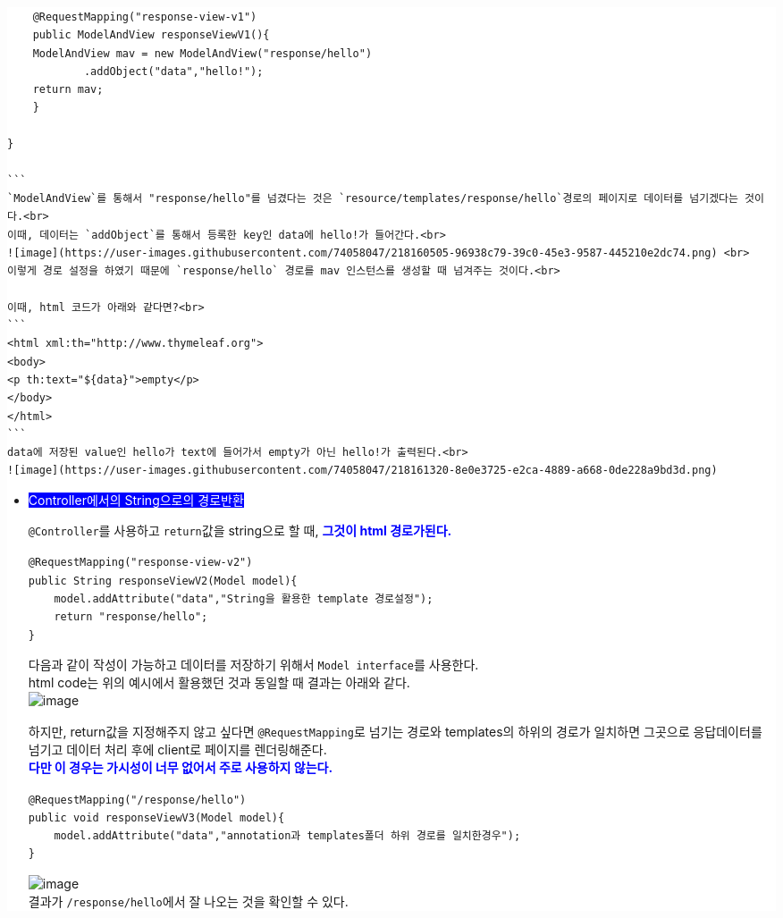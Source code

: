         @RequestMapping("response-view-v1")
        public ModelAndView responseViewV1(){
        ModelAndView mav = new ModelAndView("response/hello")
                .addObject("data","hello!");
        return mav;
        }
    
    }

    ```
    `ModelAndView`를 통해서 "response/hello"를 넘겼다는 것은 `resource/templates/response/hello`경로의 페이지로 데이터를 넘기겠다는 것이다.<br>
    이때, 데이터는 `addObject`를 통해서 등록한 key인 data에 hello!가 들어간다.<br>
    ![image](https://user-images.githubusercontent.com/74058047/218160505-96938c79-39c0-45e3-9587-445210e2dc74.png) <br>
    이렇게 경로 설정을 하였기 때문에 `response/hello` 경로를 mav 인스턴스를 생성할 때 넘겨주는 것이다.<br>

    이때, html 코드가 아래와 같다면?<br>
    ```
    <html xml:th="http://www.thymeleaf.org">
    <body>
    <p th:text="${data}">empty</p>
    </body>
    </html>
    ```
    data에 저장된 value인 hello가 text에 들어가서 empty가 아닌 hello!가 출력된다.<br>
    ![image](https://user-images.githubusercontent.com/74058047/218161320-8e0e3725-e2ca-4889-a668-0de228a9bd3d.png)

- <span style="background-color : blue; color:white;">Controller에서의 String으로의 경로반환</span>

    `@Controller`를 사용하고 `return`값을 string으로 할 때, <span style="color : blue; background-color : white; font-weight:bold">그것이 html 경로가된다.</span>

    ```
    @RequestMapping("response-view-v2")
    public String responseViewV2(Model model){
        model.addAttribute("data","String을 활용한 template 경로설정");
        return "response/hello";
    }
    ```
    다음과 같이 작성이 가능하고 데이터를 저장하기 위해서 `Model interface`를 사용한다.<br>
    html code는 위의 예시에서 활용했던 것과 동일할 때 결과는 아래와 같다.<br>
    ![image](https://user-images.githubusercontent.com/74058047/218163073-db3e4265-3bed-40de-8417-d8f2f57f3d61.png)

    하지만, return값을 지정해주지 않고 싶다면 `@RequestMapping`로 넘기는 경로와 templates의 하위의 경로가 일치하면 그곳으로 응답데이터를 넘기고 데이터 처리 후에 client로 페이지를 렌더링해준다.<br>
    <span style="color : blue; background-color : white; font-weight:bold"> 다만 이 경우는 가시성이 너무 없어서 주로 사용하지 않는다.</span>

    ```
    @RequestMapping("/response/hello")
    public void responseViewV3(Model model){
        model.addAttribute("data","annotation과 templates폴더 하위 경로를 일치한경우");
    }
    ```
    ![image](https://user-images.githubusercontent.com/74058047/218165567-6f0d9b9b-278a-4f4a-a3ec-bb4a7be615dd.png)
    <br>결과가 `/response/hello`에서 잘 나오는 것을 확인할 수 있다.
